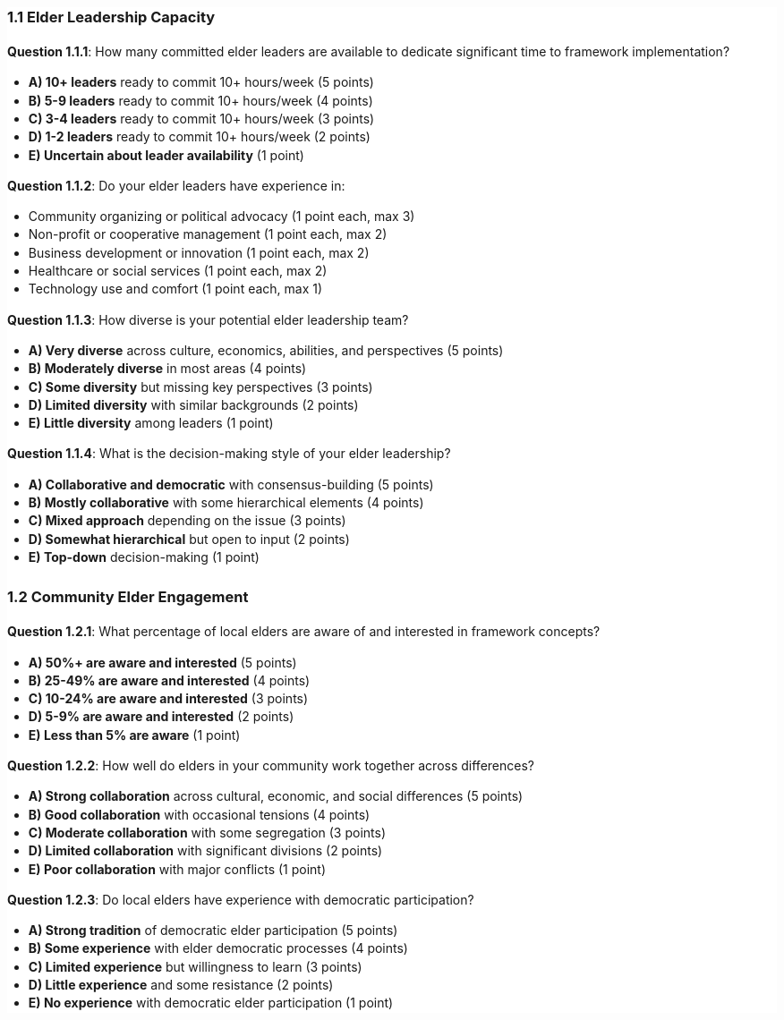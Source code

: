 ### 1.1 Elder Leadership Capacity

**Question 1.1.1**: How many committed elder leaders are available to dedicate significant time to framework implementation?
- **A) 10+ leaders** ready to commit 10+ hours/week (5 points)
- **B) 5-9 leaders** ready to commit 10+ hours/week (4 points)
- **C) 3-4 leaders** ready to commit 10+ hours/week (3 points)
- **D) 1-2 leaders** ready to commit 10+ hours/week (2 points)
- **E) Uncertain about leader availability** (1 point)

**Question 1.1.2**: Do your elder leaders have experience in:
- Community organizing or political advocacy (1 point each, max 3)
- Non-profit or cooperative management (1 point each, max 2)
- Business development or innovation (1 point each, max 2)
- Healthcare or social services (1 point each, max 2)
- Technology use and comfort (1 point each, max 1)

**Question 1.1.3**: How diverse is your potential elder leadership team?
- **A) Very diverse** across culture, economics, abilities, and perspectives (5 points)
- **B) Moderately diverse** in most areas (4 points)
- **C) Some diversity** but missing key perspectives (3 points)
- **D) Limited diversity** with similar backgrounds (2 points)
- **E) Little diversity** among leaders (1 point)

**Question 1.1.4**: What is the decision-making style of your elder leadership?
- **A) Collaborative and democratic** with consensus-building (5 points)
- **B) Mostly collaborative** with some hierarchical elements (4 points)
- **C) Mixed approach** depending on the issue (3 points)
- **D) Somewhat hierarchical** but open to input (2 points)
- **E) Top-down** decision-making (1 point)

### 1.2 Community Elder Engagement

**Question 1.2.1**: What percentage of local elders are aware of and interested in framework concepts?
- **A) 50%+ are aware and interested** (5 points)
- **B) 25-49% are aware and interested** (4 points)
- **C) 10-24% are aware and interested** (3 points)
- **D) 5-9% are aware and interested** (2 points)
- **E) Less than 5% are aware** (1 point)

**Question 1.2.2**: How well do elders in your community work together across differences?
- **A) Strong collaboration** across cultural, economic, and social differences (5 points)
- **B) Good collaboration** with occasional tensions (4 points)
- **C) Moderate collaboration** with some segregation (3 points)
- **D) Limited collaboration** with significant divisions (2 points)
- **E) Poor collaboration** with major conflicts (1 point)

**Question 1.2.3**: Do local elders have experience with democratic participation?
- **A) Strong tradition** of democratic elder participation (5 points)
- **B) Some experience** with elder democratic processes (4 points)
- **C) Limited experience** but willingness to learn (3 points)
- **D) Little experience** and some resistance (2 points)
- **E) No experience** with democratic elder participation (1 point)
